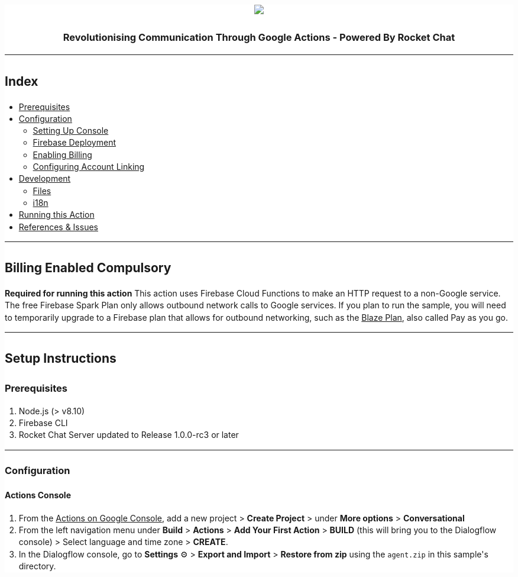 <p align="center">
  <img  src="https://user-images.githubusercontent.com/41849970/57874568-7f3c5580-782e-11e9-9f2b-4dfd2a2a31bd.png">
</p>

<h3 align="center">
  Revolutionising Communication Through Google Actions - Powered By Rocket Chat
</h3>

---

## Index
* [Prerequisites](#prerequisites)
* [Configuration](#configuration)
    * [Setting Up Console](#actions-console)
    * [Firebase Deployment](#firebase-deployment)
    * [Enabling Billing](#enabling-billing)
    * [Configuring Account Linking](#configuring-account-linking)
* [Development](#development)
    * [Files](#files)
    * [i18n](#i18n)
* [Running this Action](#running-this-action)
* [References & Issues](#references--issues)

---

## Billing Enabled Compulsory
**Required for running this action**
This action uses Firebase Cloud Functions to make an HTTP request to a non-Google service. The free Firebase Spark Plan only allows outbound network calls to Google services. If you plan to run the sample, you will need to temporarily upgrade to a Firebase plan that allows for outbound networking, such as the [Blaze Plan](https://firebase.google.com/pricing/), also called Pay as you go.

---

## Setup Instructions
### Prerequisites
1. Node.js (> v8.10)
1. Firebase CLI
1. Rocket Chat Server updated to Release 1.0.0-rc3 or later

---

### Configuration

#### Actions Console
1. From the [Actions on Google Console](https://console.actions.google.com/), add a new project > **Create Project** > under **More options** > **Conversational**
1. From the left navigation menu under **Build** > **Actions** > **Add Your First Action** > **BUILD** (this will bring you to the Dialogflow console) > Select language and time zone > **CREATE**.
1. In the Dialogflow console, go to **Settings** ⚙ > **Export and Import** > **Restore from zip** using the `agent.zip` in this sample's directory.
